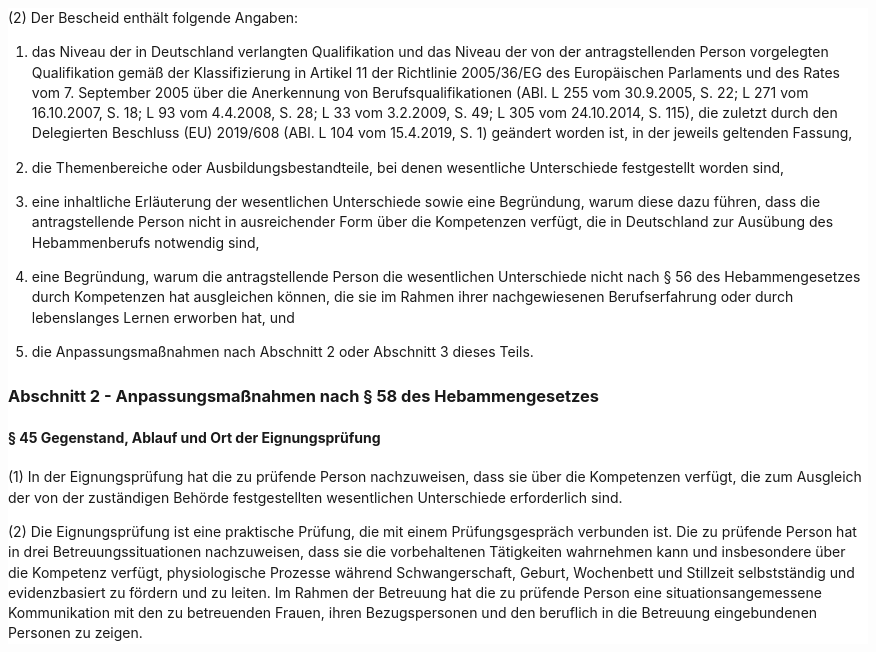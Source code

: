 (2) Der Bescheid enthält folgende Angaben:

1.  das Niveau der in Deutschland verlangten Qualifikation und das Niveau
    der von der antragstellenden Person vorgelegten Qualifikation gemäß
    der Klassifizierung in Artikel 11 der Richtlinie 2005/36/EG des
    Europäischen Parlaments und des Rates vom 7. September 2005 über die
    Anerkennung von Berufsqualifikationen (ABl. L 255 vom 30.9.2005, S.
    22; L 271 vom 16.10.2007, S. 18; L 93 vom 4.4.2008, S. 28;
    L 33                    vom 3.2.2009, S. 49; L 305 vom 24.10.2014, S.
    115), die zuletzt durch den Delegierten Beschluss (EU) 2019/608 (ABl.
    L 104 vom 15.4.2019, S. 1) geändert worden ist, in der jeweils
    geltenden Fassung,


2.  die Themenbereiche oder Ausbildungsbestandteile, bei denen wesentliche
    Unterschiede festgestellt worden sind,


3.  eine inhaltliche Erläuterung der wesentlichen Unterschiede sowie eine
    Begründung, warum diese dazu führen, dass die antragstellende Person
    nicht in ausreichender Form über die Kompetenzen verfügt, die in
    Deutschland zur Ausübung des Hebammenberufs notwendig sind,


4.  eine Begründung, warum die antragstellende Person die wesentlichen
    Unterschiede nicht nach § 56 des Hebammengesetzes durch Kompetenzen
    hat ausgleichen können, die sie im Rahmen ihrer nachgewiesenen
    Berufserfahrung oder durch lebenslanges Lernen erworben hat, und


5.  die Anpassungsmaßnahmen nach Abschnitt 2 oder Abschnitt 3 dieses
    Teils.





### Abschnitt 2 - Anpassungsmaßnahmen nach § 58 des Hebammengesetzes


#### § 45 Gegenstand, Ablauf und Ort der Eignungsprüfung

(1) In der Eignungsprüfung hat die zu prüfende Person nachzuweisen,
dass sie über die Kompetenzen verfügt, die zum Ausgleich der von der
zuständigen Behörde festgestellten wesentlichen Unterschiede
erforderlich sind.

(2) Die Eignungsprüfung ist eine praktische Prüfung, die mit einem
Prüfungsgespräch verbunden ist. Die zu prüfende Person hat in drei
Betreuungssituationen nachzuweisen, dass sie die vorbehaltenen
Tätigkeiten wahrnehmen kann und insbesondere über die Kompetenz
verfügt, physiologische Prozesse während Schwangerschaft, Geburt,
Wochenbett und Stillzeit selbstständig und evidenzbasiert zu fördern
und zu leiten. Im Rahmen der Betreuung hat die zu prüfende Person eine
situationsangemessene Kommunikation mit den zu betreuenden Frauen,
ihren Bezugspersonen und den beruflich in die Betreuung eingebundenen
Personen zu zeigen.
